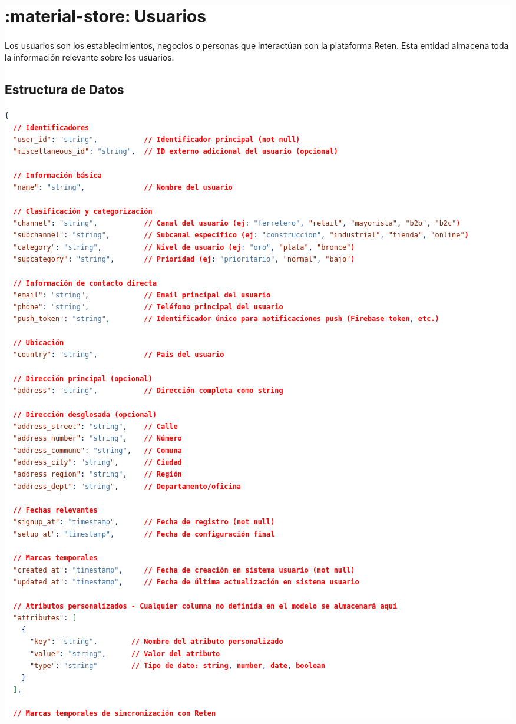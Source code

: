 # :material-store: Usuarios

Los usuarios son los establecimientos, negocios o personas que interactúan con la plataforma Reten. Esta entidad almacena toda la información relevante sobre los usuarios.

## Estructura de Datos

```json
{
  // Identificadores
  "user_id": "string",           // Identificador principal (not null)
  "miscellaneous_id": "string",  // ID externo adicional del usuario (opcional)

  // Información básica
  "name": "string",              // Nombre del usuario

  // Clasificación y categorización
  "channel": "string",           // Canal del usuario (ej: "ferretero", "retail", "mayorista", "b2b", "b2c")
  "subchannel": "string",        // Subcanal específico (ej: "construccion", "industrial", "tienda", "online")
  "category": "string",          // Nivel de usuario (ej: "oro", "plata", "bronce")
  "subcategory": "string",       // Prioridad (ej: "prioritario", "normal", "bajo")

  // Información de contacto directa
  "email": "string",             // Email principal del usuario
  "phone": "string",             // Teléfono principal del usuario
  "push_token": "string",        // Identificador único para notificaciones push (Firebase token, etc.)
  
  // Ubicación
  "country": "string",           // País del usuario
  
  // Dirección principal (opcional)
  "address": "string",           // Dirección completa como string
  
  // Dirección desglosada (opcional)
  "address_street": "string",    // Calle
  "address_number": "string",    // Número
  "address_commune": "string",   // Comuna
  "address_city": "string",      // Ciudad
  "address_region": "string",    // Región
  "address_dept": "string",      // Departamento/oficina
  
  // Fechas relevantes
  "signup_at": "timestamp",      // Fecha de registro (not null)
  "setup_at": "timestamp",       // Fecha de configuración final
  
  // Marcas temporales
  "created_at": "timestamp",     // Fecha de creación en sistema usuario (not null)
  "updated_at": "timestamp",     // Fecha de última actualización en sistema usuario

  // Atributos personalizados - Cualquier columna no definida en el modelo se almacenará aquí
  "attributes": [
    {
      "key": "string",        // Nombre del atributo personalizado
      "value": "string",      // Valor del atributo
      "type": "string"        // Tipo de dato: string, number, date, boolean
    }
  ],

  // Marcas temporales de sincronización con Reten
```